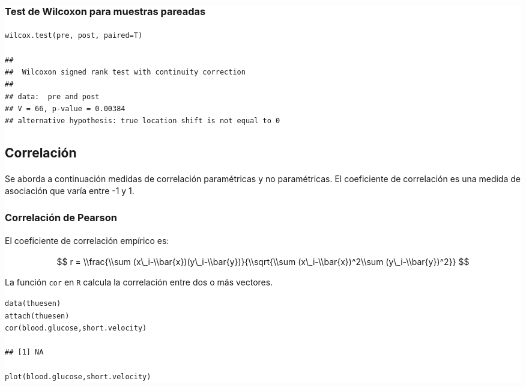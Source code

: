 ### Test de Wilcoxon para muestras pareadas

    wilcox.test(pre, post, paired=T)

    ## 
    ##  Wilcoxon signed rank test with continuity correction
    ## 
    ## data:  pre and post
    ## V = 66, p-value = 0.00384
    ## alternative hypothesis: true location shift is not equal to 0

Correlación
-----------

Se aborda a continuación medidas de correlación paramétricas y no
paramétricas. El coeficiente de correlación es una medida de asociación
que varía entre -1 y 1.

### Correlación de Pearson

El coeficiente de correlación empírico es:

$$
r = \\frac{\\sum (x\_i-\\bar{x})(y\_i-\\bar{y})}{\\sqrt{\\sum (x\_i-\\bar{x})^2\\sum (y\_i-\\bar{y})^2}}
$$

La función `cor` en `R` calcula la correlación entre dos o más vectores.

    data(thuesen)
    attach(thuesen)
    cor(blood.glucose,short.velocity)

    ## [1] NA

    plot(blood.glucose,short.velocity)
